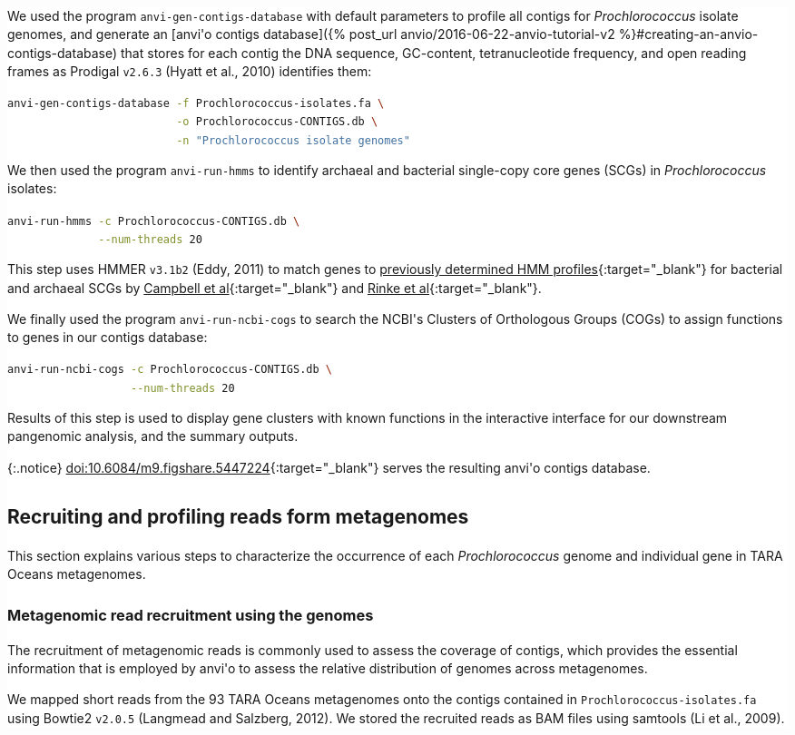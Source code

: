 We used the program `anvi-gen-contigs-database` with default parameters to profile all contigs for _Prochlorococcus_ isolate genomes, and generate an [anvi'o contigs database]({% post_url anvio/2016-06-22-anvio-tutorial-v2 %}#creating-an-anvio-contigs-database) that stores for each contig the DNA sequence, GC-content, tetranucleotide frequency, and open reading frames as Prodigal `v2.6.3` (Hyatt et al., 2010) identifies them:

``` bash
anvi-gen-contigs-database -f Prochlorococcus-isolates.fa \
                          -o Prochlorococcus-CONTIGS.db \
                          -n "Prochlorococcus isolate genomes"
```


We then used the program `anvi-run-hmms` to identify archaeal and bacterial single-copy core genes (SCGs) in _Prochlorococcus_ isolates:

``` bash
anvi-run-hmms -c Prochlorococcus-CONTIGS.db \
              --num-threads 20
```

This step uses HMMER `v3.1b2` (Eddy, 2011) to match genes to [previously determined HMM profiles](https://github.com/merenlab/anvio/tree/v2.4.0/anvio/data/hmm){:target="_blank"} for bacterial and archaeal SCGs by [Campbell et al](http://www.pnas.org/content/110/14/5540.short){:target="_blank"} and [Rinke et al](http://www.nature.com/nature/journal/v499/n7459/full/nature12352.html){:target="_blank"}.

We finally used the program `anvi-run-ncbi-cogs` to search the NCBI's Clusters of Orthologous Groups (COGs) to assign functions to genes in our contigs database:

``` bash
anvi-run-ncbi-cogs -c Prochlorococcus-CONTIGS.db \
                   --num-threads 20
```

Results of this step is used to display gene clusters with known functions in the interactive interface for our downstream pangenomic analysis, and the summary outputs.

{:.notice}
[doi:10.6084/m9.figshare.5447224](http://doi.org/10.6084/m9.figshare.5447224){:target="_blank"} serves the resulting anvi'o contigs database.


## Recruiting and profiling reads form metagenomes

This section explains various steps to characterize the occurrence of each _Prochlorococcus_ genome and individual gene in TARA Oceans metagenomes.

### Metagenomic read recruitment using the genomes

The recruitment of metagenomic reads is commonly used to assess the coverage of contigs, which provides the essential information that is employed by anvi'o to assess the relative distribution of genomes across metagenomes.

We mapped short reads from the 93 TARA Oceans metagenomes onto the contigs contained in `Prochlorococcus-isolates.fa` using Bowtie2 `v2.0.5` (Langmead and Salzberg, 2012). We stored the recruited reads as BAM files using samtools (Li et al., 2009).

